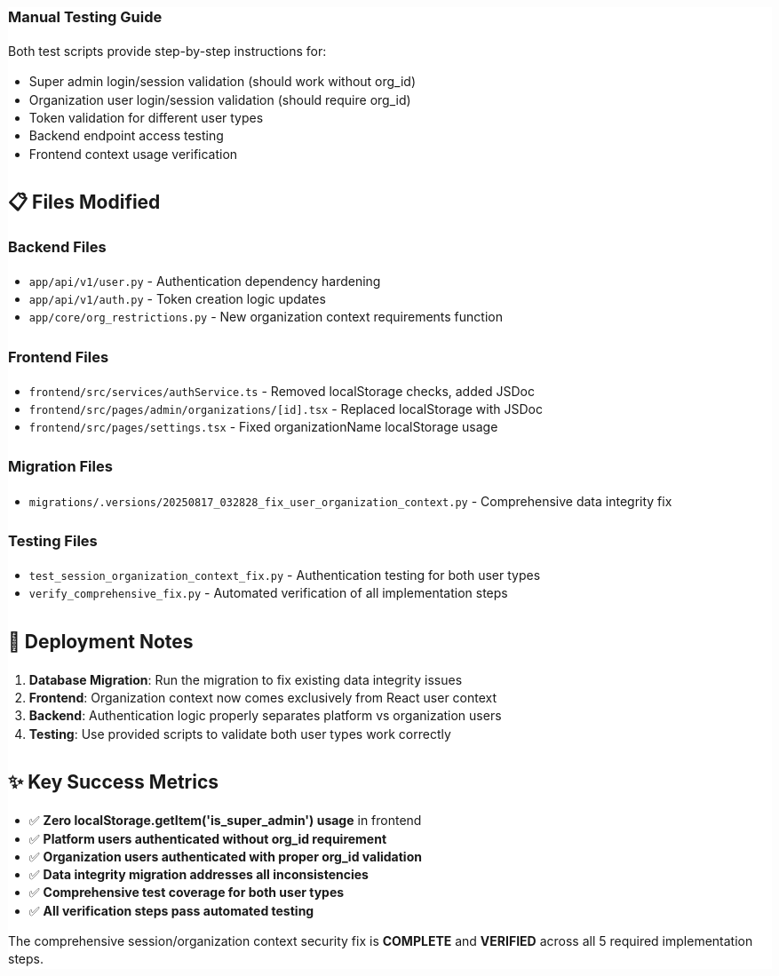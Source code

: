 ### Manual Testing Guide
Both test scripts provide step-by-step instructions for:
- Super admin login/session validation (should work without org_id)
- Organization user login/session validation (should require org_id)
- Token validation for different user types
- Backend endpoint access testing
- Frontend context usage verification

## 📋 Files Modified

### Backend Files
- `app/api/v1/user.py` - Authentication dependency hardening
- `app/api/v1/auth.py` - Token creation logic updates
- `app/core/org_restrictions.py` - New organization context requirements function

### Frontend Files
- `frontend/src/services/authService.ts` - Removed localStorage checks, added JSDoc
- `frontend/src/pages/admin/organizations/[id].tsx` - Replaced localStorage with JSDoc
- `frontend/src/pages/settings.tsx` - Fixed organizationName localStorage usage

### Migration Files
- `migrations/.versions/20250817_032828_fix_user_organization_context.py` - Comprehensive data integrity fix

### Testing Files
- `test_session_organization_context_fix.py` - Authentication testing for both user types
- `verify_comprehensive_fix.py` - Automated verification of all implementation steps

## 🚀 Deployment Notes

1. **Database Migration**: Run the migration to fix existing data integrity issues
2. **Frontend**: Organization context now comes exclusively from React user context
3. **Backend**: Authentication logic properly separates platform vs organization users
4. **Testing**: Use provided scripts to validate both user types work correctly

## ✨ Key Success Metrics

- ✅ **Zero localStorage.getItem('is_super_admin') usage** in frontend
- ✅ **Platform users authenticated without org_id requirement**
- ✅ **Organization users authenticated with proper org_id validation**
- ✅ **Data integrity migration addresses all inconsistencies**
- ✅ **Comprehensive test coverage for both user types**
- ✅ **All verification steps pass automated testing**

The comprehensive session/organization context security fix is **COMPLETE** and **VERIFIED** across all 5 required implementation steps.